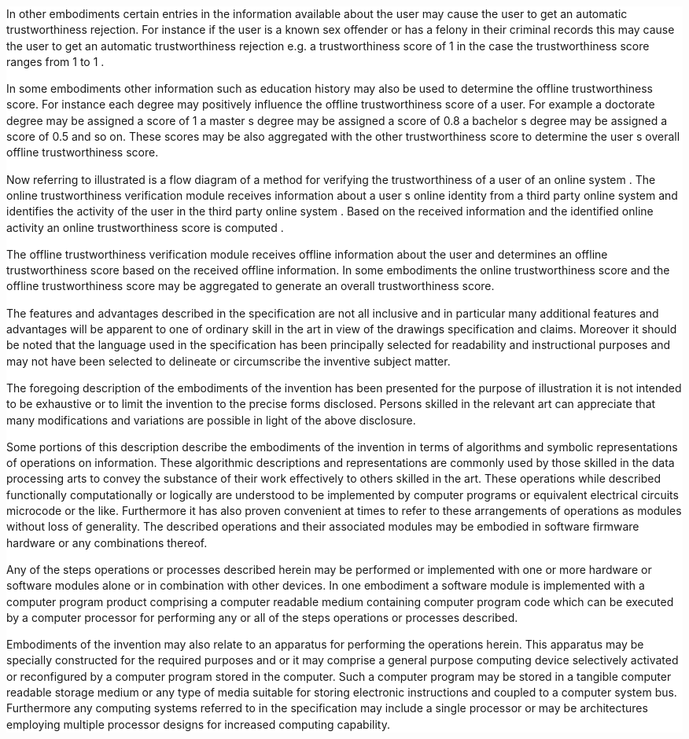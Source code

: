 In other embodiments certain entries in the information available about the user may cause the user to get an automatic trustworthiness rejection. For instance if the user is a known sex offender or has a felony in their criminal records this may cause the user to get an automatic trustworthiness rejection e.g. a trustworthiness score of 1 in the case the trustworthiness score ranges from 1 to 1 .

In some embodiments other information such as education history may also be used to determine the offline trustworthiness score. For instance each degree may positively influence the offline trustworthiness score of a user. For example a doctorate degree may be assigned a score of 1 a master s degree may be assigned a score of 0.8 a bachelor s degree may be assigned a score of 0.5 and so on. These scores may be also aggregated with the other trustworthiness score to determine the user s overall offline trustworthiness score.

Now referring to illustrated is a flow diagram of a method for verifying the trustworthiness of a user of an online system . The online trustworthiness verification module receives information about a user s online identity from a third party online system and identifies the activity of the user in the third party online system . Based on the received information and the identified online activity an online trustworthiness score is computed .

The offline trustworthiness verification module receives offline information about the user and determines an offline trustworthiness score based on the received offline information. In some embodiments the online trustworthiness score and the offline trustworthiness score may be aggregated to generate an overall trustworthiness score.

The features and advantages described in the specification are not all inclusive and in particular many additional features and advantages will be apparent to one of ordinary skill in the art in view of the drawings specification and claims. Moreover it should be noted that the language used in the specification has been principally selected for readability and instructional purposes and may not have been selected to delineate or circumscribe the inventive subject matter.

The foregoing description of the embodiments of the invention has been presented for the purpose of illustration it is not intended to be exhaustive or to limit the invention to the precise forms disclosed. Persons skilled in the relevant art can appreciate that many modifications and variations are possible in light of the above disclosure.

Some portions of this description describe the embodiments of the invention in terms of algorithms and symbolic representations of operations on information. These algorithmic descriptions and representations are commonly used by those skilled in the data processing arts to convey the substance of their work effectively to others skilled in the art. These operations while described functionally computationally or logically are understood to be implemented by computer programs or equivalent electrical circuits microcode or the like. Furthermore it has also proven convenient at times to refer to these arrangements of operations as modules without loss of generality. The described operations and their associated modules may be embodied in software firmware hardware or any combinations thereof.

Any of the steps operations or processes described herein may be performed or implemented with one or more hardware or software modules alone or in combination with other devices. In one embodiment a software module is implemented with a computer program product comprising a computer readable medium containing computer program code which can be executed by a computer processor for performing any or all of the steps operations or processes described.

Embodiments of the invention may also relate to an apparatus for performing the operations herein. This apparatus may be specially constructed for the required purposes and or it may comprise a general purpose computing device selectively activated or reconfigured by a computer program stored in the computer. Such a computer program may be stored in a tangible computer readable storage medium or any type of media suitable for storing electronic instructions and coupled to a computer system bus. Furthermore any computing systems referred to in the specification may include a single processor or may be architectures employing multiple processor designs for increased computing capability.
